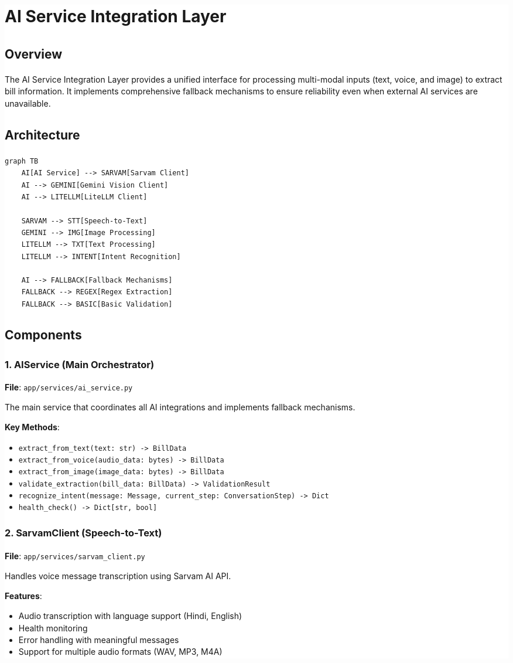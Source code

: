 # AI Service Integration Layer

## Overview

The AI Service Integration Layer provides a unified interface for processing multi-modal inputs (text, voice, and image) to extract bill information. It implements comprehensive fallback mechanisms to ensure reliability even when external AI services are unavailable.

## Architecture

```mermaid
graph TB
    AI[AI Service] --> SARVAM[Sarvam Client]
    AI --> GEMINI[Gemini Vision Client]
    AI --> LITELLM[LiteLLM Client]
    
    SARVAM --> STT[Speech-to-Text]
    GEMINI --> IMG[Image Processing]
    LITELLM --> TXT[Text Processing]
    LITELLM --> INTENT[Intent Recognition]
    
    AI --> FALLBACK[Fallback Mechanisms]
    FALLBACK --> REGEX[Regex Extraction]
    FALLBACK --> BASIC[Basic Validation]
```

## Components

### 1. AIService (Main Orchestrator)

**File**: `app/services/ai_service.py`

The main service that coordinates all AI integrations and implements fallback mechanisms.

**Key Methods**:
- `extract_from_text(text: str) -> BillData`
- `extract_from_voice(audio_data: bytes) -> BillData`
- `extract_from_image(image_data: bytes) -> BillData`
- `validate_extraction(bill_data: BillData) -> ValidationResult`
- `recognize_intent(message: Message, current_step: ConversationStep) -> Dict`
- `health_check() -> Dict[str, bool]`

### 2. SarvamClient (Speech-to-Text)

**File**: `app/services/sarvam_client.py`

Handles voice message transcription using Sarvam AI API.

**Features**:
- Audio transcription with language support (Hindi, English)
- Health monitoring
- Error handling with meaningful messages
- Support for multiple audio formats (WAV, MP3, M4A)
